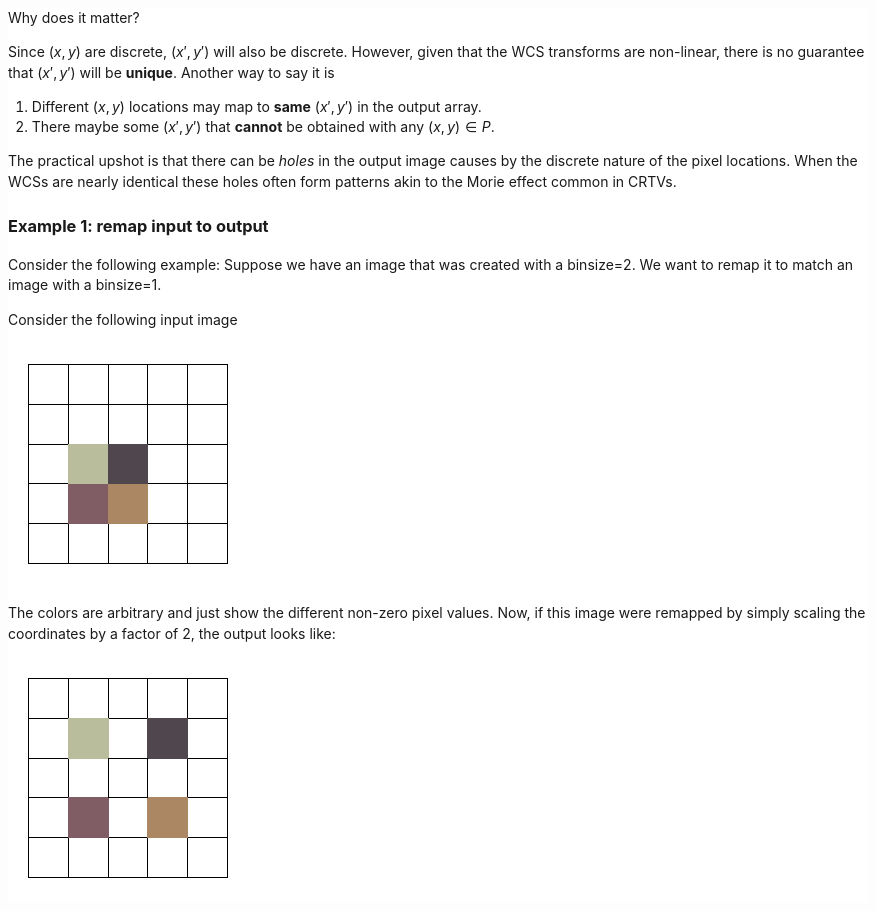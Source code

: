 Why does it matter?  

Since $(x,y)$ are discrete, $(x',y')$ will also be discrete.  However, given that the WCS transforms are non-linear,
there is no guarantee that $(x',y')$ will be __unique__.  Another way to say it is

1. Different $(x,y)$ locations may map to __same__ $(x',y')$ in the output array.
2. There maybe some $(x',y')$ that __cannot__ be obtained with any $(x,y)\in P$.

The practical upshot is that there can be _holes_ in the output image causes by the discrete nature of the 
pixel locations.  When the WCSs are nearly identical these holes often form patterns akin to the Morie effect 
common in CRTVs.

### Example 1: remap input to output

Consider the following example:  Suppose we have an image that was created with a binsize=2.  We want to 
remap it to match an image with a binsize=1.  

Consider the following input image

![Input Image](Doc/map_input.png)


The colors are arbitrary and just show the different non-zero pixel values.  Now, if this image were remapped by 
simply scaling the coordinates by a factor of 2, the output looks like:

![Remapped Image](Doc/map_output.png)
